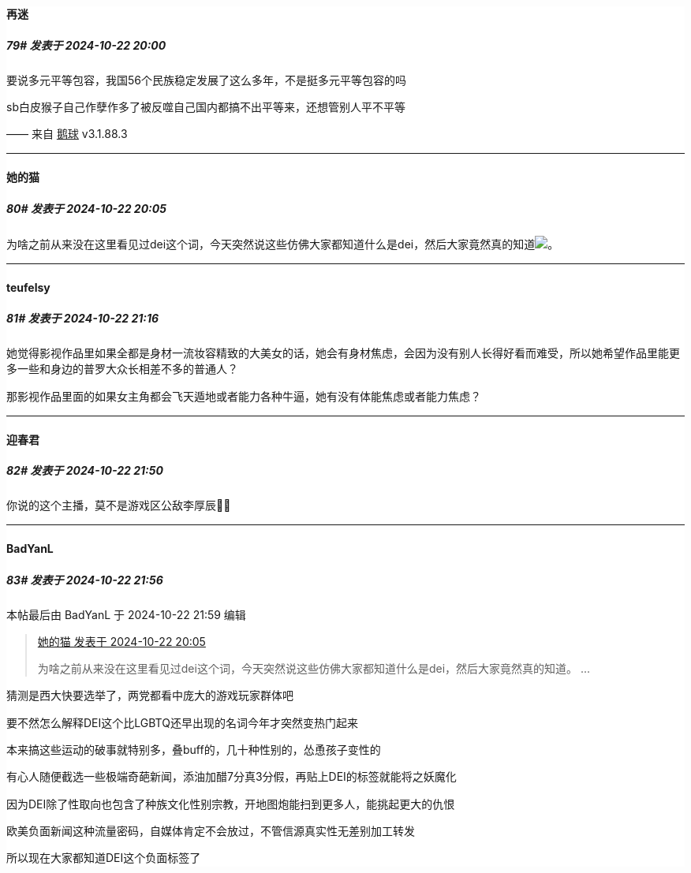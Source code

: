 ####  再迷  
##### 79#       发表于 2024-10-22 20:00

要说多元平等包容，我国56个民族稳定发展了这么多年，不是挺多元平等包容的吗

sb白皮猴子自己作孽作多了被反噬自己国内都搞不出平等来，还想管别人平不平等

—— 来自 [鹅球](https://www.pgyer.com/GcUxKd4w) v3.1.88.3

*****

####  她的猫  
##### 80#       发表于 2024-10-22 20:05

为啥之前从来没在这里看见过dei这个词，今天突然说这些仿佛大家都知道什么是dei，然后大家竟然真的知道<img src="https://static.saraba1st.com/image/smiley/face2017/026.png" referrerpolicy="no-referrer">。


*****

####  teufelsy  
##### 81#       发表于 2024-10-22 21:16

她觉得影视作品里如果全都是身材一流妆容精致的大美女的话，她会有身材焦虑，会因为没有别人长得好看而难受，所以她希望作品里能更多一些和身边的普罗大众长相差不多的普通人？

那影视作品里面的如果女主角都会飞天遁地或者能力各种牛逼，她有没有体能焦虑或者能力焦虑？


*****

####  迎春君  
##### 82#       发表于 2024-10-22 21:50

你说的这个主播，莫不是游戏区公敌李厚辰🤣🤣


*****

####  BadYanL  
##### 83#       发表于 2024-10-22 21:56

 本帖最后由 BadYanL 于 2024-10-22 21:59 编辑 
<blockquote><a href="httphttps://bbs.saraba1st.com/2b/forum.php?mod=redirect&amp;goto=findpost&amp;pid=66517203&amp;ptid=2204038" target="_blank">她的猫 发表于 2024-10-22 20:05</a>

为啥之前从来没在这里看见过dei这个词，今天突然说这些仿佛大家都知道什么是dei，然后大家竟然真的知道。 ...</blockquote>
猜测是西大快要选举了，两党都看中庞大的游戏玩家群体吧

要不然怎么解释DEI这个比LGBTQ还早出现的名词今年才突然变热门起来

本来搞这些运动的破事就特别多，叠buff的，几十种性别的，怂恿孩子变性的

有心人随便截选一些极端奇葩新闻，添油加醋7分真3分假，再贴上DEI的标签就能将之妖魔化

因为DEI除了性取向也包含了种族文化性别宗教，开地图炮能扫到更多人，能挑起更大的仇恨

欧美负面新闻这种流量密码，自媒体肯定不会放过，不管信源真实性无差别加工转发

所以现在大家都知道DEI这个负面标签了
